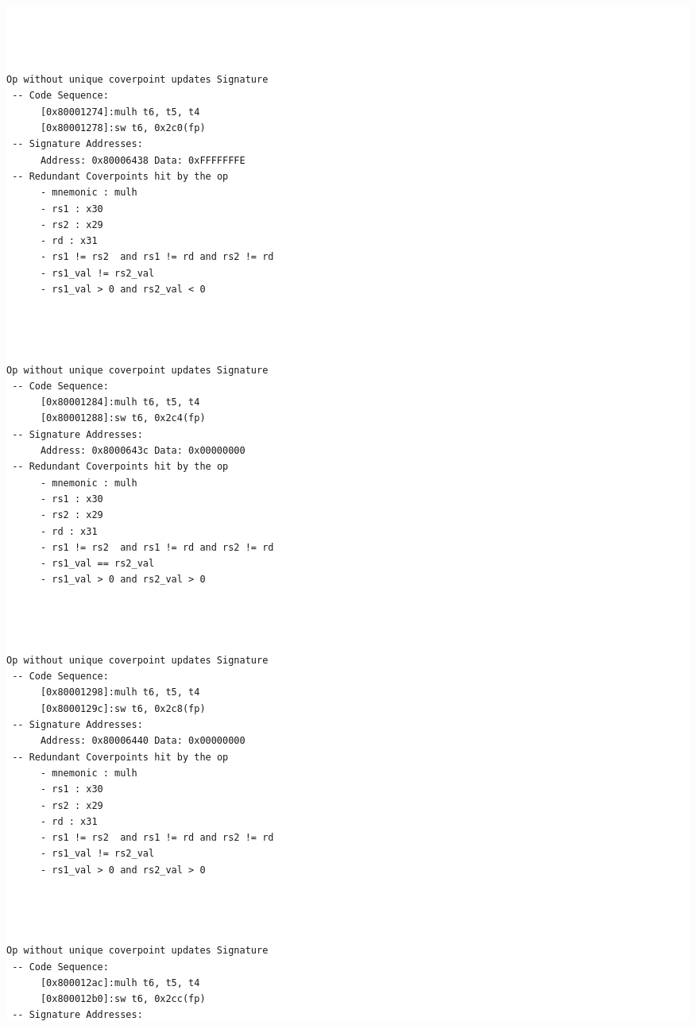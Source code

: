 ```




Op without unique coverpoint updates Signature
 -- Code Sequence:
      [0x80001274]:mulh t6, t5, t4
      [0x80001278]:sw t6, 0x2c0(fp)
 -- Signature Addresses:
      Address: 0x80006438 Data: 0xFFFFFFFE
 -- Redundant Coverpoints hit by the op
      - mnemonic : mulh
      - rs1 : x30
      - rs2 : x29
      - rd : x31
      - rs1 != rs2  and rs1 != rd and rs2 != rd
      - rs1_val != rs2_val
      - rs1_val > 0 and rs2_val < 0




Op without unique coverpoint updates Signature
 -- Code Sequence:
      [0x80001284]:mulh t6, t5, t4
      [0x80001288]:sw t6, 0x2c4(fp)
 -- Signature Addresses:
      Address: 0x8000643c Data: 0x00000000
 -- Redundant Coverpoints hit by the op
      - mnemonic : mulh
      - rs1 : x30
      - rs2 : x29
      - rd : x31
      - rs1 != rs2  and rs1 != rd and rs2 != rd
      - rs1_val == rs2_val
      - rs1_val > 0 and rs2_val > 0




Op without unique coverpoint updates Signature
 -- Code Sequence:
      [0x80001298]:mulh t6, t5, t4
      [0x8000129c]:sw t6, 0x2c8(fp)
 -- Signature Addresses:
      Address: 0x80006440 Data: 0x00000000
 -- Redundant Coverpoints hit by the op
      - mnemonic : mulh
      - rs1 : x30
      - rs2 : x29
      - rd : x31
      - rs1 != rs2  and rs1 != rd and rs2 != rd
      - rs1_val != rs2_val
      - rs1_val > 0 and rs2_val > 0




Op without unique coverpoint updates Signature
 -- Code Sequence:
      [0x800012ac]:mulh t6, t5, t4
      [0x800012b0]:sw t6, 0x2cc(fp)
 -- Signature Addresses:
```
